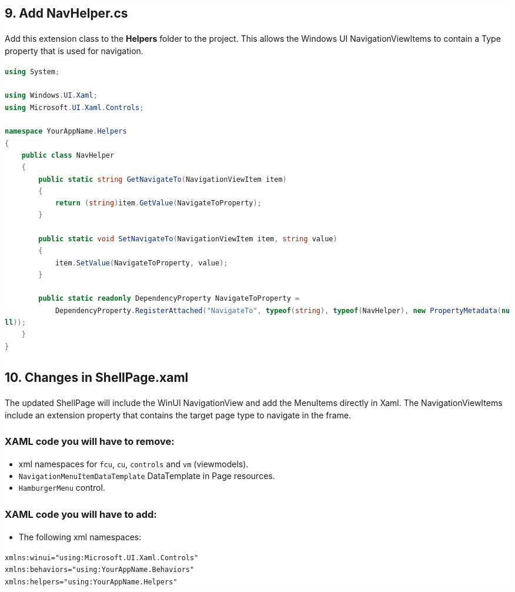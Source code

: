 ## 9. Add NavHelper.cs

Add this extension class to the **Helpers** folder to the project. This allows the Windows UI NavigationViewItems to contain a Type property that is used for navigation.

```csharp
using System;

using Windows.UI.Xaml;
using Microsoft.UI.Xaml.Controls;

namespace YourAppName.Helpers
{
    public class NavHelper
    {
        public static string GetNavigateTo(NavigationViewItem item)
        {
            return (string)item.GetValue(NavigateToProperty);
        }

        public static void SetNavigateTo(NavigationViewItem item, string value)
        {
            item.SetValue(NavigateToProperty, value);
        }

        public static readonly DependencyProperty NavigateToProperty =
            DependencyProperty.RegisterAttached("NavigateTo", typeof(string), typeof(NavHelper), new PropertyMetadata(null));
    }
}
```

## 10. Changes in ShellPage.xaml

The updated ShellPage will include the WinUI NavigationView and add the MenuItems directly in Xaml. The NavigationViewItems include an extension property that contains the target page type to navigate in the frame.

### XAML code you will have to remove:

- xml namespaces for `fcu`, `cu`, `controls` and `vm` (viewmodels).
- `NavigationMenuItemDataTemplate` DataTemplate in Page resources.
- `HamburgerMenu` control.

### XAML code you will have to add:

- The following xml namespaces:

```xml
xmlns:winui="using:Microsoft.UI.Xaml.Controls"
xmlns:behaviors="using:YourAppName.Behaviors"
xmlns:helpers="using:YourAppName.Helpers"
```
